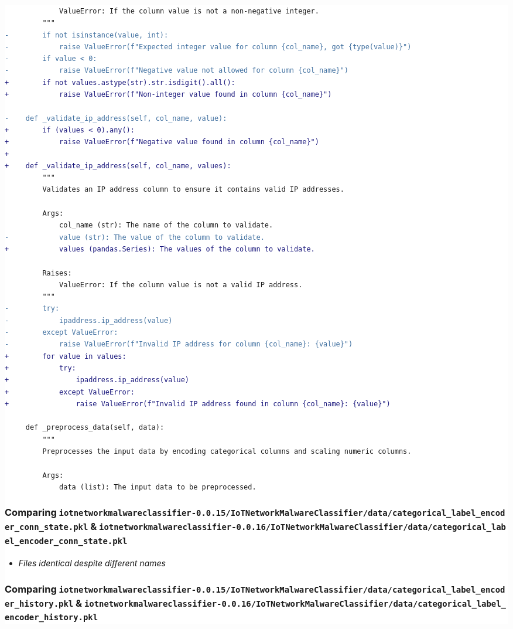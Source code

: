 ```diff
             ValueError: If the column value is not a non-negative integer.
         """
-        if not isinstance(value, int):
-            raise ValueError(f"Expected integer value for column {col_name}, got {type(value)}")
-        if value < 0:
-            raise ValueError(f"Negative value not allowed for column {col_name}")
+        if not values.astype(str).str.isdigit().all():
+            raise ValueError(f"Non-integer value found in column {col_name}")
 
-    def _validate_ip_address(self, col_name, value):
+        if (values < 0).any():
+            raise ValueError(f"Negative value found in column {col_name}")
+
+    def _validate_ip_address(self, col_name, values):
         """
         Validates an IP address column to ensure it contains valid IP addresses.
 
         Args:
             col_name (str): The name of the column to validate.
-            value (str): The value of the column to validate.
+            values (pandas.Series): The values of the column to validate.
 
         Raises:
             ValueError: If the column value is not a valid IP address.
         """
-        try:
-            ipaddress.ip_address(value)
-        except ValueError:
-            raise ValueError(f"Invalid IP address for column {col_name}: {value}")
+        for value in values:
+            try:
+                ipaddress.ip_address(value)
+            except ValueError:
+                raise ValueError(f"Invalid IP address found in column {col_name}: {value}")
 
     def _preprocess_data(self, data):
         """
         Preprocesses the input data by encoding categorical columns and scaling numeric columns.
 
         Args:
             data (list): The input data to be preprocessed.
```

### Comparing `iotnetworkmalwareclassifier-0.0.15/IoTNetworkMalwareClassifier/data/categorical_label_encoder_conn_state.pkl` & `iotnetworkmalwareclassifier-0.0.16/IoTNetworkMalwareClassifier/data/categorical_label_encoder_conn_state.pkl`

 * *Files identical despite different names*

### Comparing `iotnetworkmalwareclassifier-0.0.15/IoTNetworkMalwareClassifier/data/categorical_label_encoder_history.pkl` & `iotnetworkmalwareclassifier-0.0.16/IoTNetworkMalwareClassifier/data/categorical_label_encoder_history.pkl`

